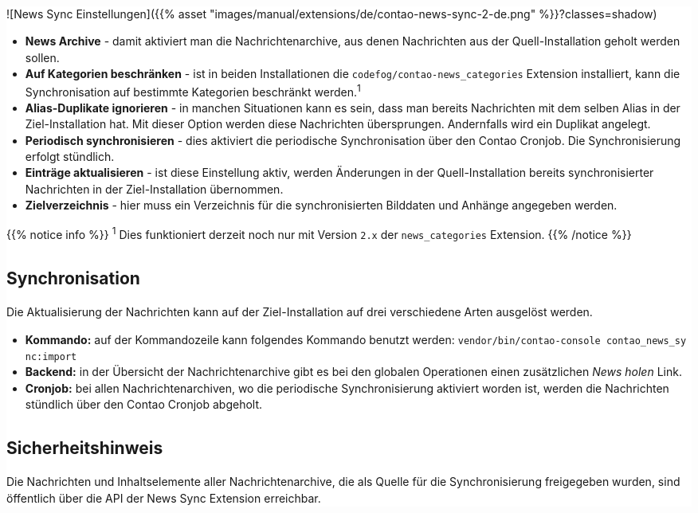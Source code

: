 ![News Sync Einstellungen]({{% asset "images/manual/extensions/de/contao-news-sync-2-de.png" %}}?classes=shadow)

* **News Archive** - damit aktiviert man die Nachrichtenarchive, aus denen Nachrichten aus der Quell-Installation geholt werden sollen.
* **Auf Kategorien beschränken** - ist in beiden Installationen die `codefog/contao-news_categories` Extension installiert, kann die Synchronisation auf bestimmte Kategorien beschränkt werden.<sup>1</sup>
* **Alias-Duplikate ignorieren** - in manchen Situationen kann es sein, dass man bereits Nachrichten mit dem selben Alias in der Ziel-Installation hat. Mit dieser Option werden diese Nachrichten übersprungen. Andernfalls wird ein Duplikat angelegt.
* **Periodisch synchronisieren** - dies aktiviert die periodische Synchronisation über den Contao Cronjob. Die Synchronisierung erfolgt stündlich.
* **Einträge aktualisieren** - ist diese Einstellung aktiv, werden Änderungen in der Quell-Installation bereits synchronisierter Nachrichten in der Ziel-Installation übernommen.
* **Zielverzeichnis** - hier muss ein Verzeichnis für die synchronisierten Bilddaten und Anhänge angegeben werden.

{{% notice info %}}
<sup>1</sup> Dies funktioniert derzeit noch nur mit Version `2.x` der `news_categories` Extension.
{{% /notice %}}


## Synchronisation

Die Aktualisierung der Nachrichten kann auf der Ziel-Installation auf drei verschiedene Arten ausgelöst werden.

* **Kommando:** auf der Kommandozeile kann folgendes Kommando benutzt werden: `vendor/bin/contao-console contao_news_sync:import`
* **Backend:** in der Übersicht der Nachrichtenarchive gibt es bei den globalen Operationen einen zusätzlichen _News holen_ Link.
* **Cronjob:** bei allen Nachrichtenarchiven, wo die periodische Synchronisierung aktiviert worden ist, werden die Nachrichten stündlich über den Contao Cronjob abgeholt.


## Sicherheitshinweis

Die Nachrichten und Inhaltselemente aller Nachrichtenarchive, die als Quelle für die Synchronisierung freigegeben wurden,
sind öffentlich über die API der News Sync Extension erreichbar.
